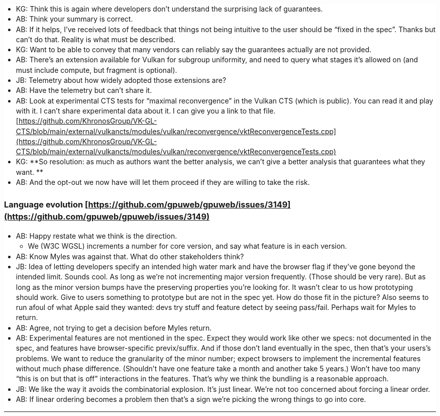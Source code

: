 

* KG: Think this is again where developers don’t understand the surprising lack of guarantees.
* AB: Think your summary is correct.
* AB: If it helps, I’ve received lots of feedback that things not being intuitive to the user should be “fixed in the spec”. Thanks but can’t do that. Reality is what must be described.
* KG: Want to be able to convey that many vendors can reliably say the guarantees actually are not provided. 
* AB: There’s an extension available for Vulkan for subgroup uniformity, and need to query what stages it’s allowed on (and must include compute, but fragment is optional).
* JB: Telemetry about how widely adopted those extensions are?
* AB: Have the telemetry but can’t share it.
* AB: Look at experimental CTS tests for “maximal reconvergence” in the Vulkan CTS (which is public).  You can read it and play with it.  I can’t share experimental data about it. I can give you a link to that file. \
[https://github.com/KhronosGroup/VK-GL-CTS/blob/main/external/vulkancts/modules/vulkan/reconvergence/vktReconvergenceTests.cpp](https://github.com/KhronosGroup/VK-GL-CTS/blob/main/external/vulkancts/modules/vulkan/reconvergence/vktReconvergenceTests.cpp)
* KG: **So resolution: as much as authors want the better analysis, we can’t give a better analysis that guarantees what they want. **
* AB: And the opt-out we now have  will let them proceed if they are willing to take the risk.


### Language evolution [https://github.com/gpuweb/gpuweb/issues/3149](https://github.com/gpuweb/gpuweb/issues/3149)  



* AB: Happy restate what we think is the direction.
    * We (W3C WGSL)  increments a number for core version, and say what feature is in each version.
* AB: Know Myles was against that. What do other stakeholders think?
* JB: Idea of letting developers specify an intended high water mark and have the browser flag if they’ve gone beyond the intended limit.  Sounds cool. As long as we’re not incrementing major version frequently. (Those should be very rare). But as long as the minor version bumps have the preserving properties you’re looking for. It wasn’t clear to us how prototyping should work.  Give to users something to prototype but are not in the spec yet. How do those fit in the picture?  Also seems to run afoul of what Apple said they wanted: devs try stuff and feature detect by seeing pass/fail.  Perhaps wait for Myles to return.
* AB: Agree, not trying to get a decision before Myles return.
* AB: Experimental features are not mentioned in the spec.  Expect they would work like other we specs:  not documented in the spec, and features have browser-specific previx/suffix. And if those don’t land eventually in the spec, then that’s your users’s problems.  We want to reduce the granularity of the minor number; expect browsers to implement the incremental features without much phase difference. (Shouldn’t have one feature take a month and another take 5 years.)  Won’t have too many “this is on but that is off” interactions in the features. That’s why we think the bundling is a reasonable approach.
* JB: We like the way it avoids the combinatorial explosion. It’s just linear.  We’re not too concerned about forcing a linear order.
* AB: If linear ordering becomes a problem then that’s a sign we’re picking the wrong things to go into core.


---

